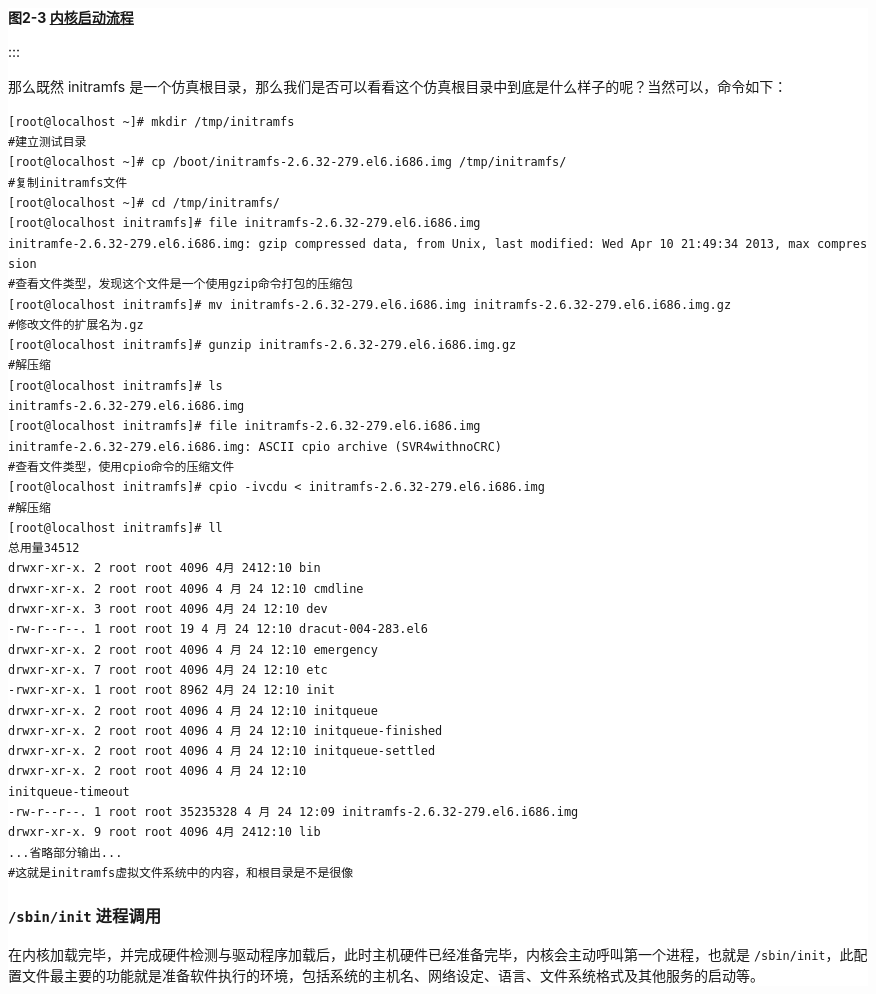 **图2-3	<u>内核启动流程</u>**

:::

那么既然 initramfs 是一个仿真根目录，那么我们是否可以看看这个仿真根目录中到底是什么样子的呢？当然可以，命令如下：

```shell
[root@localhost ~]# mkdir /tmp/initramfs
#建立测试目录
[root@localhost ~]# cp /boot/initramfs-2.6.32-279.el6.i686.img /tmp/initramfs/
#复制initramfs文件
[root@localhost ~]# cd /tmp/initramfs/
[root@localhost initramfs]# file initramfs-2.6.32-279.el6.i686.img
initramfe-2.6.32-279.el6.i686.img: gzip compressed data, from Unix, last modified: Wed Apr 10 21:49:34 2013, max compression
#查看文件类型，发现这个文件是一个使用gzip命令打包的压缩包
[root@localhost initramfs]# mv initramfs-2.6.32-279.el6.i686.img initramfs-2.6.32-279.el6.i686.img.gz
#修改文件的扩展名为.gz
[root@localhost initramfs]# gunzip initramfs-2.6.32-279.el6.i686.img.gz
#解压缩
[root@localhost initramfs]# ls
initramfs-2.6.32-279.el6.i686.img
[root@localhost initramfs]# file initramfs-2.6.32-279.el6.i686.img
initramfe-2.6.32-279.el6.i686.img: ASCII cpio archive (SVR4withnoCRC)
#查看文件类型，使用cpio命令的压缩文件
[root@localhost initramfs]# cpio -ivcdu < initramfs-2.6.32-279.el6.i686.img
#解压缩
[root@localhost initramfs]# ll
总用量34512
drwxr-xr-x. 2 root root 4096 4月 2412:10 bin
drwxr-xr-x. 2 root root 4096 4 月 24 12:10 cmdline
drwxr-xr-x. 3 root root 4096 4月 24 12:10 dev
-rw-r--r--. 1 root root 19 4 月 24 12:10 dracut-004-283.el6
drwxr-xr-x. 2 root root 4096 4 月 24 12:10 emergency
drwxr-xr-x. 7 root root 4096 4月 24 12:10 etc
-rwxr-xr-x. 1 root root 8962 4月 24 12:10 init
drwxr-xr-x. 2 root root 4096 4 月 24 12:10 initqueue
drwxr-xr-x. 2 root root 4096 4 月 24 12:10 initqueue-finished
drwxr-xr-x. 2 root root 4096 4 月 24 12:10 initqueue-settled
drwxr-xr-x. 2 root root 4096 4 月 24 12:10
initqueue-timeout
-rw-r--r--. 1 root root 35235328 4 月 24 12:09 initramfs-2.6.32-279.el6.i686.img
drwxr-xr-x. 9 root root 4096 4月 2412:10 lib
...省略部分输出...
#这就是initramfs虚拟文件系统中的内容，和根目录是不是很像
```

### `/sbin/init` 进程调用

在内核加载完毕，并完成硬件检测与驱动程序加载后，此时主机硬件已经准备完毕，内核会主动呼叫第一个进程，也就是 `/sbin/init`，此配置文件最主要的功能就是准备软件执行的环境，包括系统的主机名、网络设定、语言、文件系统格式及其他服务的启动等。

